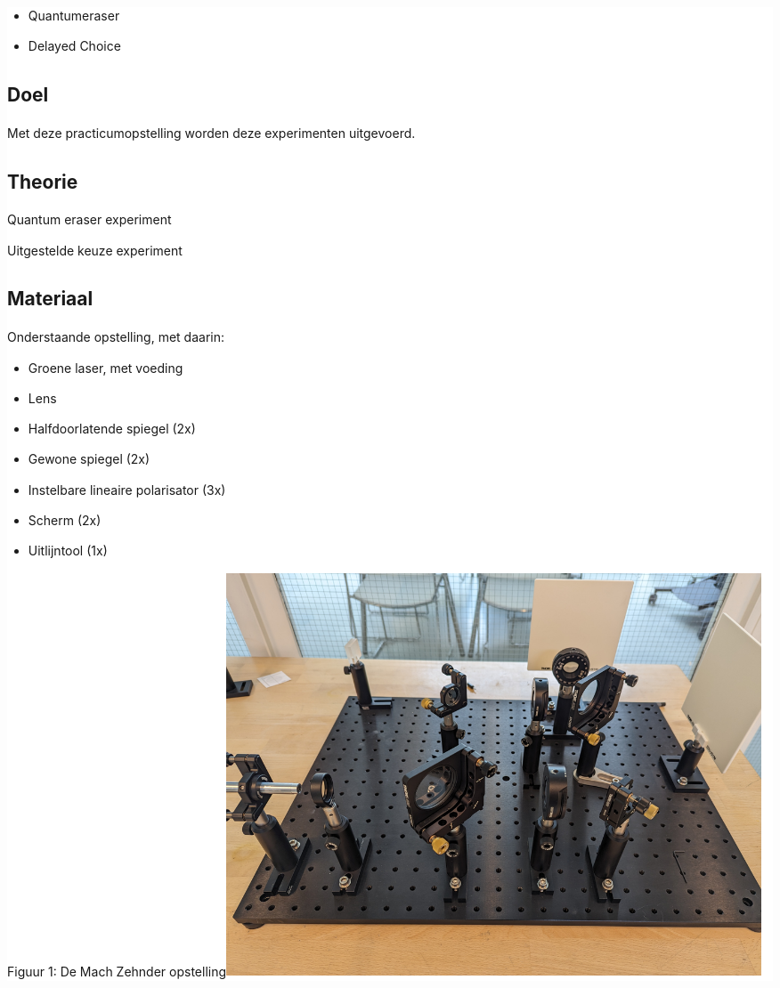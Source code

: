 - Quantumeraser

- Delayed Choice

## Doel

Met deze practicumopstelling worden deze experimenten uitgevoerd.

## Theorie

Quantum eraser experiment

Uitgestelde keuze experiment

## Materiaal

Onderstaande opstelling, met daarin:

- Groene laser, met voeding

- Lens

- Halfdoorlatende spiegel (2x)

- Gewone spiegel (2x)

- Instelbare lineaire polarisator (3x)

- Scherm (2x)

- Uitlijntool (1x)

Figuur 1: De Mach Zehnder
opstelling<img src="./media/mimage1.jpg"
style="width:6.26042in;height:4.71875in" alt="figuur 1" />